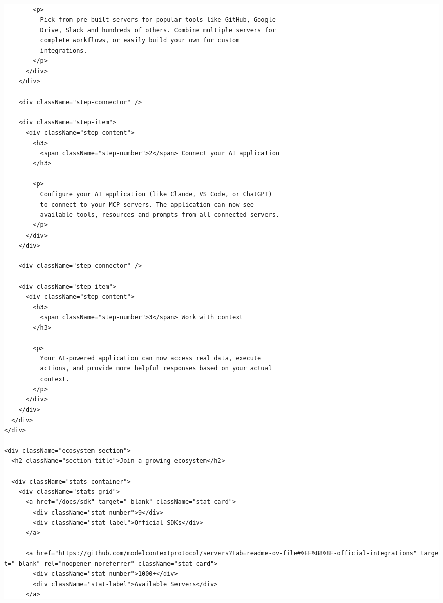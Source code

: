             <p>
              Pick from pre-built servers for popular tools like GitHub, Google
              Drive, Slack and hundreds of others. Combine multiple servers for
              complete workflows, or easily build your own for custom
              integrations.
            </p>
          </div>
        </div>

        <div className="step-connector" />

        <div className="step-item">
          <div className="step-content">
            <h3>
              <span className="step-number">2</span> Connect your AI application
            </h3>

            <p>
              Configure your AI application (like Claude, VS Code, or ChatGPT)
              to connect to your MCP servers. The application can now see
              available tools, resources and prompts from all connected servers.
            </p>
          </div>
        </div>

        <div className="step-connector" />

        <div className="step-item">
          <div className="step-content">
            <h3>
              <span className="step-number">3</span> Work with context
            </h3>

            <p>
              Your AI-powered application can now access real data, execute
              actions, and provide more helpful responses based on your actual
              context.
            </p>
          </div>
        </div>
      </div>
    </div>

    <div className="ecosystem-section">
      <h2 className="section-title">Join a growing ecosystem</h2>

      <div className="stats-container">
        <div className="stats-grid">
          <a href="/docs/sdk" target="_blank" className="stat-card">
            <div className="stat-number">9</div>
            <div className="stat-label">Official SDKs</div>
          </a>

          <a href="https://github.com/modelcontextprotocol/servers?tab=readme-ov-file#%EF%B8%8F-official-integrations" target="_blank" rel="noopener noreferrer" className="stat-card">
            <div className="stat-number">1000+</div>
            <div className="stat-label">Available Servers</div>
          </a>
